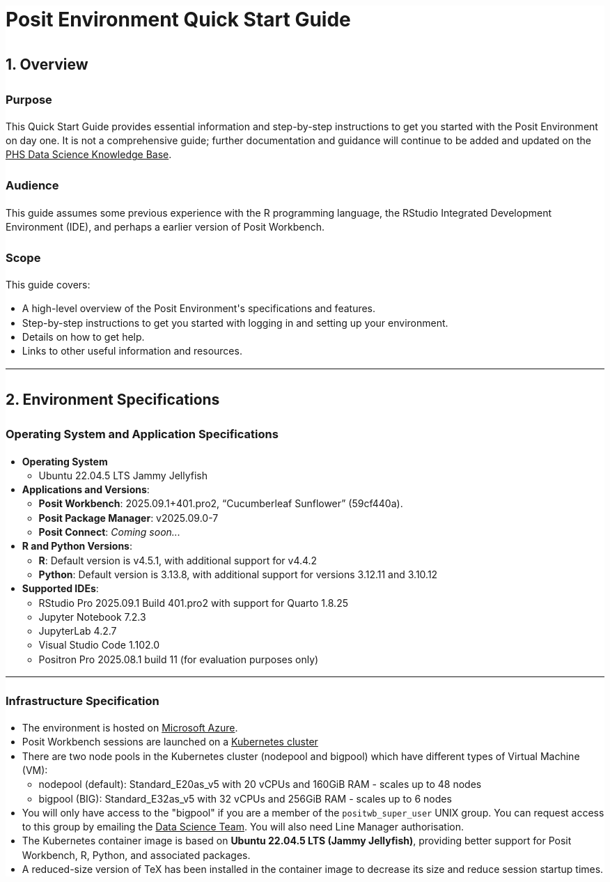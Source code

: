 # Posit Environment Quick Start Guide

## 1. Overview

### Purpose
This Quick Start Guide provides essential information and step-by-step instructions to get you started with the Posit Environment on day one.  It is not a comprehensive guide; further documentation and guidance will continue to be added and updated on the [PHS Data Science Knowledge Base](https://public-health-scotland.github.io/knowledge-base/).

### Audience
This guide assumes some previous experience with the R programming language, the RStudio Integrated Development Environment (IDE), and perhaps a earlier version of Posit Workbench.

### Scope
This guide covers:
- A high-level overview of the Posit Environment's specifications and features.
- Step-by-step instructions to get you started with logging in and setting up your environment.
- Details on how to get help.
- Links to other useful information and resources.

---

## 2. Environment Specifications

### Operating System and Application Specifications

- **Operating System**
  - Ubuntu 22.04.5 LTS Jammy Jellyfish
- **Applications and Versions**:
  - **Posit Workbench**: 2025.09.1+401.pro2, “Cucumberleaf Sunflower” (59cf440a).
  - **Posit Package Manager**: v2025.09.0-7
  - **Posit Connect**: _Coming soon..._
- **R and Python Versions**:
  - **R**: Default version is v4.5.1, with additional support for v4.4.2 
  - **Python**: Default version is 3.13.8, with additional support for versions 3.12.11 and 3.10.12
- **Supported IDEs**:
  - RStudio Pro 2025.09.1 Build 401.pro2 with support for Quarto 1.8.25
  - Jupyter Notebook 7.2.3
  - JupyterLab 4.2.7
  - Visual Studio Code 1.102.0
  - Positron Pro 2025.08.1 build 11 (for evaluation purposes only)

---

### Infrastructure Specification
- The environment is hosted on [Microsoft Azure](https://azure.microsoft.com/en-gb).
- Posit Workbench sessions are launched on a [Kubernetes cluster](https://www.vmware.com/topics/kubernetes-cluster)
- There are two node pools in the Kubernetes cluster (nodepool and bigpool) which have different types of Virtual Machine (VM):
  - nodepool (default): Standard_E20as_v5 with 20 vCPUs and 160GiB RAM - scales up to 48 nodes
  - bigpool (BIG): Standard_E32as_v5 with 32 vCPUs and 256GiB RAM - scales up to 6 nodes
- You will only have access to the "bigpool" if you are a member of the `positwb_super_user` UNIX group.  You can request access to this group by emailing the [Data Science Team](phs.datascience@phs.scot).  You will also need Line Manager authorisation.
- The Kubernetes container image is based on **Ubuntu 22.04.5 LTS (Jammy Jellyfish)**, providing better support for Posit Workbench, R, Python, and associated packages.
- A reduced-size version of TeX has been installed in the container image to decrease its size and reduce session startup times.
